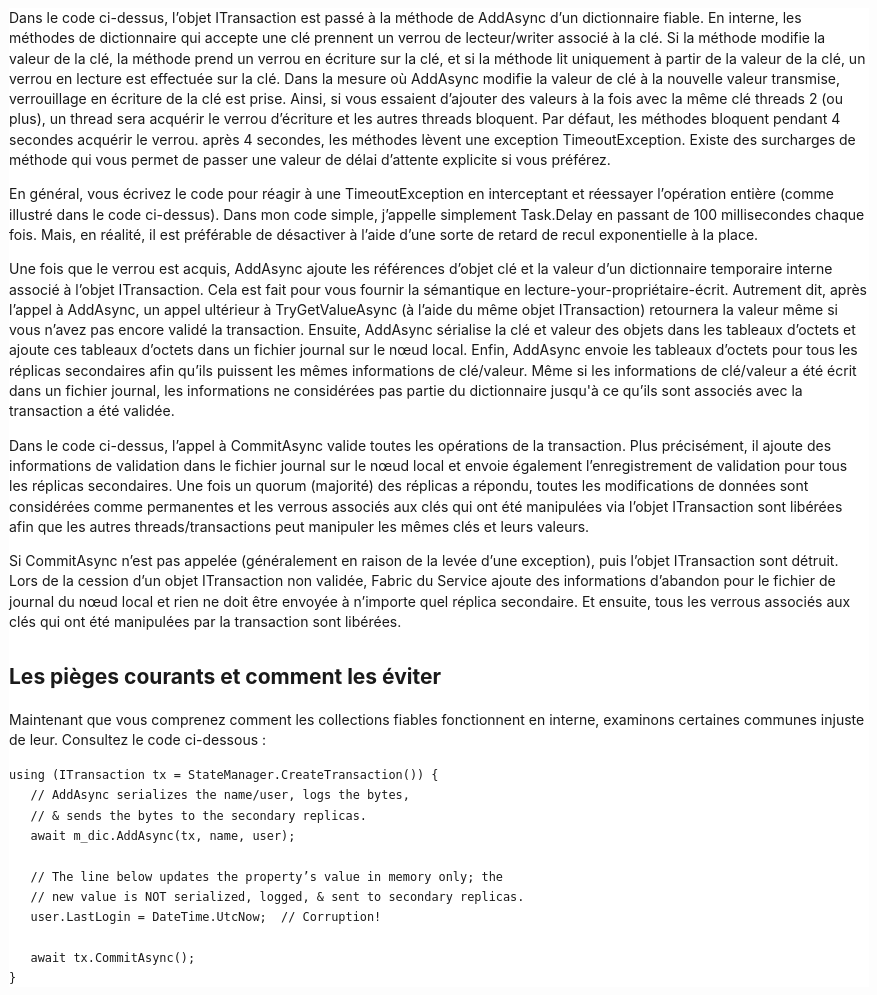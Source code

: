 Dans le code ci-dessus, l’objet ITransaction est passé à la méthode de AddAsync d’un dictionnaire fiable. En interne, les méthodes de dictionnaire qui accepte une clé prennent un verrou de lecteur/writer associé à la clé. Si la méthode modifie la valeur de la clé, la méthode prend un verrou en écriture sur la clé, et si la méthode lit uniquement à partir de la valeur de la clé, un verrou en lecture est effectuée sur la clé. Dans la mesure où AddAsync modifie la valeur de clé à la nouvelle valeur transmise, verrouillage en écriture de la clé est prise. Ainsi, si vous essaient d’ajouter des valeurs à la fois avec la même clé threads 2 (ou plus), un thread sera acquérir le verrou d’écriture et les autres threads bloquent. Par défaut, les méthodes bloquent pendant 4 secondes acquérir le verrou. après 4 secondes, les méthodes lèvent une exception TimeoutException. Existe des surcharges de méthode qui vous permet de passer une valeur de délai d’attente explicite si vous préférez.
 
En général, vous écrivez le code pour réagir à une TimeoutException en interceptant et réessayer l’opération entière (comme illustré dans le code ci-dessus). Dans mon code simple, j’appelle simplement Task.Delay en passant de 100 millisecondes chaque fois. Mais, en réalité, il est préférable de désactiver à l’aide d’une sorte de retard de recul exponentielle à la place.
 
Une fois que le verrou est acquis, AddAsync ajoute les références d’objet clé et la valeur d’un dictionnaire temporaire interne associé à l’objet ITransaction. Cela est fait pour vous fournir la sémantique en lecture-your-propriétaire-écrit. Autrement dit, après l’appel à AddAsync, un appel ultérieur à TryGetValueAsync (à l’aide du même objet ITransaction) retournera la valeur même si vous n’avez pas encore validé la transaction. Ensuite, AddAsync sérialise la clé et valeur des objets dans les tableaux d’octets et ajoute ces tableaux d’octets dans un fichier journal sur le nœud local. Enfin, AddAsync envoie les tableaux d’octets pour tous les réplicas secondaires afin qu’ils puissent les mêmes informations de clé/valeur. Même si les informations de clé/valeur a été écrit dans un fichier journal, les informations ne considérées pas partie du dictionnaire jusqu'à ce qu’ils sont associés avec la transaction a été validée. 

Dans le code ci-dessus, l’appel à CommitAsync valide toutes les opérations de la transaction. Plus précisément, il ajoute des informations de validation dans le fichier journal sur le nœud local et envoie également l’enregistrement de validation pour tous les réplicas secondaires. Une fois un quorum (majorité) des réplicas a répondu, toutes les modifications de données sont considérées comme permanentes et les verrous associés aux clés qui ont été manipulées via l’objet ITransaction sont libérées afin que les autres threads/transactions peut manipuler les mêmes clés et leurs valeurs.

Si CommitAsync n’est pas appelée (généralement en raison de la levée d’une exception), puis l’objet ITransaction sont détruit. Lors de la cession d’un objet ITransaction non validée, Fabric du Service ajoute des informations d’abandon pour le fichier de journal du nœud local et rien ne doit être envoyée à n’importe quel réplica secondaire. Et ensuite, tous les verrous associés aux clés qui ont été manipulées par la transaction sont libérées.

## <a name="common-pitfalls-and-how-to-avoid-them"></a>Les pièges courants et comment les éviter
Maintenant que vous comprenez comment les collections fiables fonctionnent en interne, examinons certaines communes injuste de leur. Consultez le code ci-dessous :

~~~
using (ITransaction tx = StateManager.CreateTransaction()) {
   // AddAsync serializes the name/user, logs the bytes, 
   // & sends the bytes to the secondary replicas.
   await m_dic.AddAsync(tx, name, user);

   // The line below updates the property’s value in memory only; the
   // new value is NOT serialized, logged, & sent to secondary replicas.
   user.LastLogin = DateTime.UtcNow;  // Corruption!

   await tx.CommitAsync();
}
~~~
